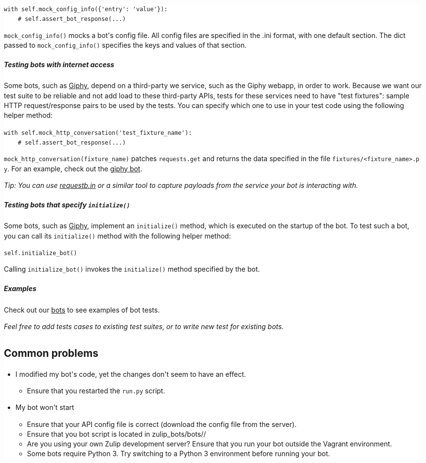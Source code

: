     with self.mock_config_info({'entry': 'value'}):
        # self.assert_bot_response(...)

`mock_config_info()` mocks a bot's config file. All config files are specified in the
.ini format, with one default section. The dict passed to `mock_config_info()` specifies
the keys and values of that section.

##### Testing bots with internet access

Some bots, such as [Giphy](
https://github.com/zulip/python-zulip-api/tree/master/zulip_bots/zulip_bots/bots/giphy),
depend on a third-party we service, such as the Giphy webapp, in order to work. Because
we want our test suite to be reliable and not add load to these third-party APIs, tests
for these services need to have "test fixtures": sample HTTP request/response pairs to
be used by the tests. You can specify which one to use in your test code using the
following helper method:

    with self.mock_http_conversation('test_fixture_name'):
        # self.assert_bot_response(...)

`mock_http_conversation(fixture_name)` patches `requests.get` and returns the data specified
in the file `fixtures/<fixture_name>.py`. For an example, check out the [giphy bot](
https://github.com/zulip/python-zulip-api/tree/master/zulip_bots/zulip_bots/bots/giphy).

*Tip: You can use [requestb.in](http://requestb.in) or a similar tool to capture payloads from the
service your bot is interacting with.*

##### Testing bots that specify `initialize()`

Some bots, such as [Giphy](
https://github.com/zulip/python-zulip-api/tree/master/zulip_bots/zulip_bots/bots/giphy),
implement an `initialize()` method, which is executed on the startup of the bot. To test
such a bot, you can call its `initialize()` method with the following helper method:

    self.initialize_bot()

Calling `initialize_bot()` invokes the `initialize()` method specified by the bot.

##### Examples

Check out our [bots](https://github.com/zulip/python-zulip-api/tree/master/zulip_bots/zulip_bots/bots)
to see examples of bot tests.

*Feel free to add tests cases to existing test suites, or to write new test for existing bots.*

## Common problems

* I modified my bot's code, yet the changes don't seem to have an effect.
    * Ensure that you restarted the `run.py` script.

* My bot won't start
    * Ensure that your API config file is correct (download the config file from the server).
    * Ensure that you bot script is located in zulip_bots/bots/<my-bot>/
    * Are you using your own Zulip development server? Ensure that you run your bot outside
      the Vagrant environment.
    * Some bots require Python 3. Try switching to a Python 3 environment before running
      your bot.
